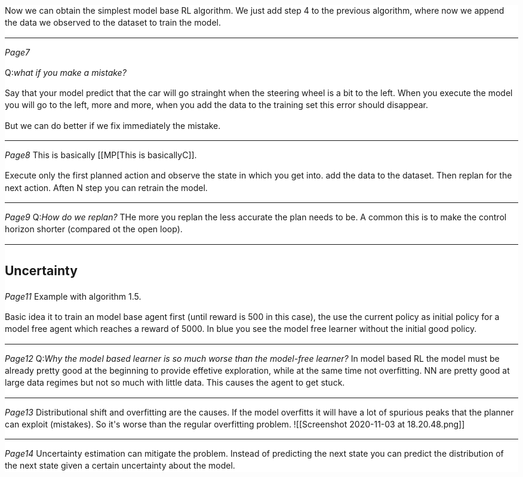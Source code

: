 Now we can obtain the simplest model base RL algorithm. 
We just add step 4 to the previous algorithm, where now we append the data we observed to the dataset to train the model. 
 
---
*Page7*

Q:*what if you make a mistake?*

Say that your model predict that the car will go strainght when the steering wheel is a bit to the left. When you execute the model you will go to the left, more and more, when you add the data to the training set this error should disappear.

But we can do better if we fix immediately the mistake. 

---
*Page8*
This is basically [[MP[This is basicallyC]]. 

Execute only the first planned action and observe the state in which you get into. add the data to the dataset. Then replan for the next action. 
Aften N step you can retrain the model.

---
*Page9*
Q:*How do we replan?*
THe more you replan the less accurate the plan needs to be. A common this is to make the control horizon shorter (compared ot the open loop). 

---
## Uncertainty 
*Page11*
Example with algorithm 1.5.

Basic idea it to train an model base agent first (until reward is 500 in this case), the use the current policy as initial policy for a model free agent which reaches a reward of 5000. 
In blue you see the model free learner without the initial good policy. 

---
*Page12*
Q:*Why the model based learner is so much worse than the model-free learner?*
In model based RL the model must be already pretty good at the beginning to provide effetive exploration, while at the same time not overfitting. NN are pretty good at large data regimes but not so much with little data. This causes the agent to get stuck. 

---
*Page13*
Distributional shift and overfitting are the causes. 
If the model overfitts it will have a lot of spurious peaks that the planner can exploit (mistakes). So it's worse than the regular overfitting problem.
![[Screenshot 2020-11-03 at 18.20.48.png]]


---
*Page14*
Uncertainty estimation can mitigate the problem. 
Instead of predicting the next state you can predict the distribution of the next state given a certain uncertainty about the model. 
